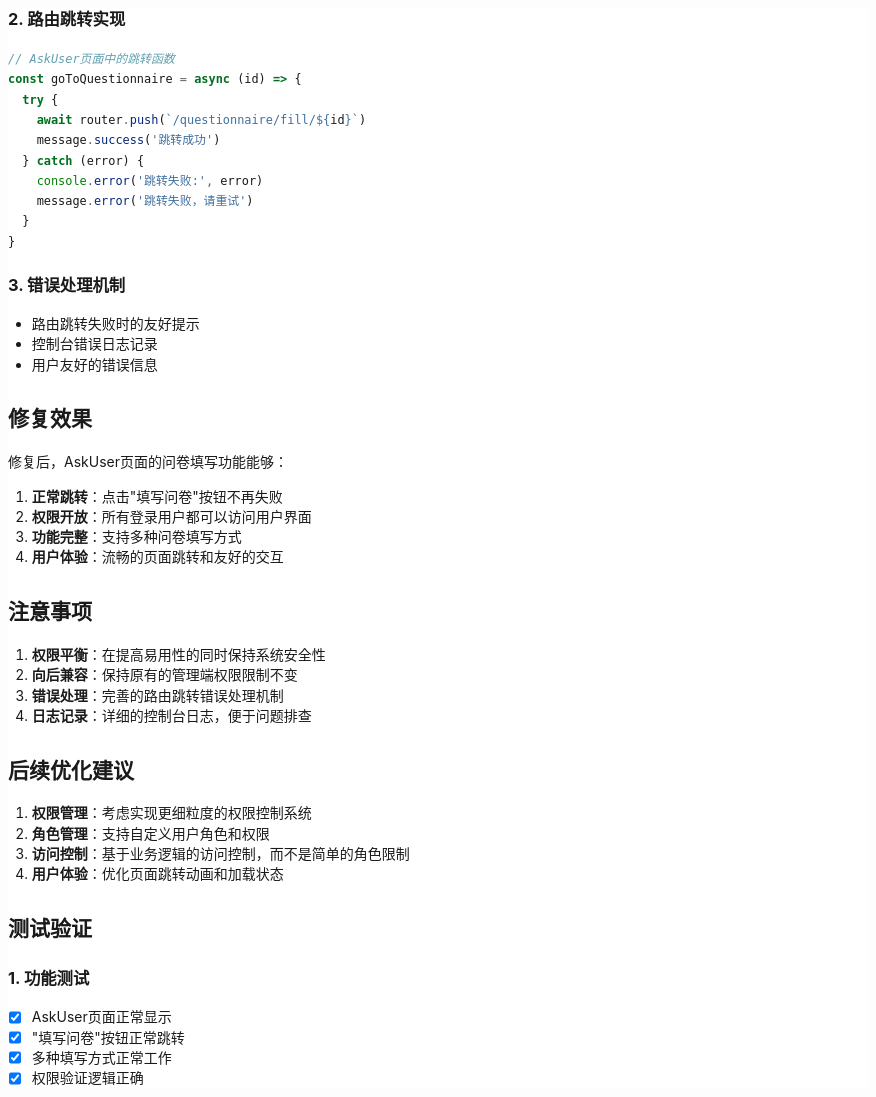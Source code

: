 ### 2. 路由跳转实现
```javascript
// AskUser页面中的跳转函数
const goToQuestionnaire = async (id) => {
  try {
    await router.push(`/questionnaire/fill/${id}`)
    message.success('跳转成功')
  } catch (error) {
    console.error('跳转失败:', error)
    message.error('跳转失败，请重试')
  }
}
```

### 3. 错误处理机制
- 路由跳转失败时的友好提示
- 控制台错误日志记录
- 用户友好的错误信息

## 修复效果

修复后，AskUser页面的问卷填写功能能够：
1. **正常跳转**：点击"填写问卷"按钮不再失败
2. **权限开放**：所有登录用户都可以访问用户界面
3. **功能完整**：支持多种问卷填写方式
4. **用户体验**：流畅的页面跳转和友好的交互

## 注意事项

1. **权限平衡**：在提高易用性的同时保持系统安全性
2. **向后兼容**：保持原有的管理端权限限制不变
3. **错误处理**：完善的路由跳转错误处理机制
4. **日志记录**：详细的控制台日志，便于问题排查

## 后续优化建议

1. **权限管理**：考虑实现更细粒度的权限控制系统
2. **角色管理**：支持自定义用户角色和权限
3. **访问控制**：基于业务逻辑的访问控制，而不是简单的角色限制
4. **用户体验**：优化页面跳转动画和加载状态

## 测试验证

### 1. 功能测试
- [x] AskUser页面正常显示
- [x] "填写问卷"按钮正常跳转
- [x] 多种填写方式正常工作
- [x] 权限验证逻辑正确
